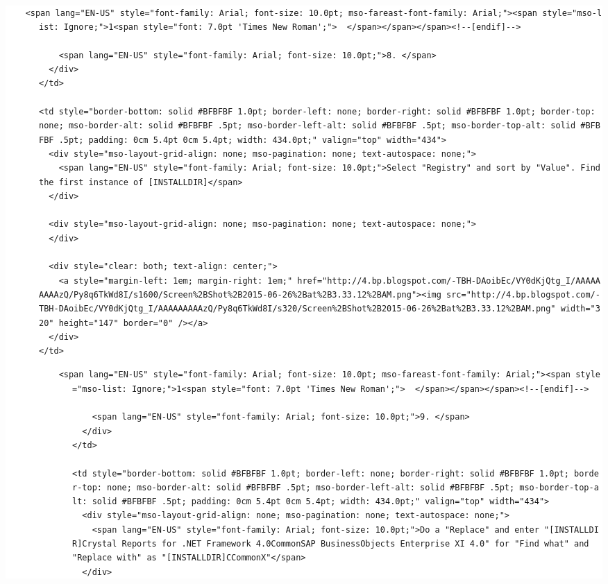   <tr style="mso-yfti-irow: 8;">
    <td style="border-top: none; border: solid #BFBFBF 1.0pt; mso-border-alt: solid #BFBFBF .5pt; mso-border-top-alt: solid #BFBFBF .5pt; padding: 0cm 5.4pt 0cm 5.4pt; width: 57.0pt;" valign="top" width="57">
      <div style="margin-left: 36.0pt; mso-layout-grid-align: none; mso-list: l7 level1 lfo8; mso-pagination: none; tab-stops: 11.0pt 36.0pt; text-autospace: none; text-indent: -36.0pt;">
        <!-- [if !supportLists]-->
        
        <span lang="EN-US" style="font-family: Arial; font-size: 10.0pt; mso-fareast-font-family: Arial;"><span style="mso-list: Ignore;">1<span style="font: 7.0pt 'Times New Roman';">  </span></span></span><!--[endif]-->
        
        <span lang="EN-US" style="font-family: Arial; font-size: 10.0pt;">8. </span>
      </div>
    </td>
    
    <td style="border-bottom: solid #BFBFBF 1.0pt; border-left: none; border-right: solid #BFBFBF 1.0pt; border-top: none; mso-border-alt: solid #BFBFBF .5pt; mso-border-left-alt: solid #BFBFBF .5pt; mso-border-top-alt: solid #BFBFBF .5pt; padding: 0cm 5.4pt 0cm 5.4pt; width: 434.0pt;" valign="top" width="434">
      <div style="mso-layout-grid-align: none; mso-pagination: none; text-autospace: none;">
        <span lang="EN-US" style="font-family: Arial; font-size: 10.0pt;">Select "Registry" and sort by "Value". Find the first instance of [INSTALLDIR]</span>
      </div>
      
      <div style="mso-layout-grid-align: none; mso-pagination: none; text-autospace: none;">
      </div>
      
      <div style="clear: both; text-align: center;">
        <a style="margin-left: 1em; margin-right: 1em;" href="http://4.bp.blogspot.com/-TBH-DAoibEc/VY0dKjQtg_I/AAAAAAAAAzQ/Py8q6TkWd8I/s1600/Screen%2BShot%2B2015-06-26%2Bat%2B3.33.12%2BAM.png"><img src="http://4.bp.blogspot.com/-TBH-DAoibEc/VY0dKjQtg_I/AAAAAAAAAzQ/Py8q6TkWd8I/s320/Screen%2BShot%2B2015-06-26%2Bat%2B3.33.12%2BAM.png" width="320" height="147" border="0" /></a>
      </div>
    </td>
  </tr>
  
  <tr style="mso-yfti-irow: 9;">
    <td style="border-top: none; border: solid #BFBFBF 1.0pt; mso-border-alt: solid #BFBFBF .5pt; mso-border-top-alt: solid #BFBFBF .5pt; padding: 0cm 5.4pt 0cm 5.4pt; width: 57.0pt;" valign="top" width="57">
      <div style="margin-left: 36.0pt; mso-layout-grid-align: none; mso-list: l8 level1 lfo9; mso-pagination: none; tab-stops: 11.0pt 36.0pt; text-autospace: none; text-indent: -36.0pt;">
        <!-- [if !supportLists]-->
        
        <span lang="EN-US" style="font-family: Arial; font-size: 10.0pt; mso-fareast-font-family: Arial;"><span style="mso-list: Ignore;">1<span style="font: 7.0pt 'Times New Roman';">  </span></span></span><!--[endif]-->
        
        <span lang="EN-US" style="font-family: Arial; font-size: 10.0pt;">9. </span>
      </div>
    </td>
    
    <td style="border-bottom: solid #BFBFBF 1.0pt; border-left: none; border-right: solid #BFBFBF 1.0pt; border-top: none; mso-border-alt: solid #BFBFBF .5pt; mso-border-left-alt: solid #BFBFBF .5pt; mso-border-top-alt: solid #BFBFBF .5pt; padding: 0cm 5.4pt 0cm 5.4pt; width: 434.0pt;" valign="top" width="434">
      <div style="mso-layout-grid-align: none; mso-pagination: none; text-autospace: none;">
        <span lang="EN-US" style="font-family: Arial; font-size: 10.0pt;">Do a "Replace" and enter "[INSTALLDIR]Crystal Reports for .NET Framework 4.0CommonSAP BusinessObjects Enterprise XI 4.0" for "Find what" and "Replace with" as "[INSTALLDIR]CCommonX"</span>
      </div>
      
